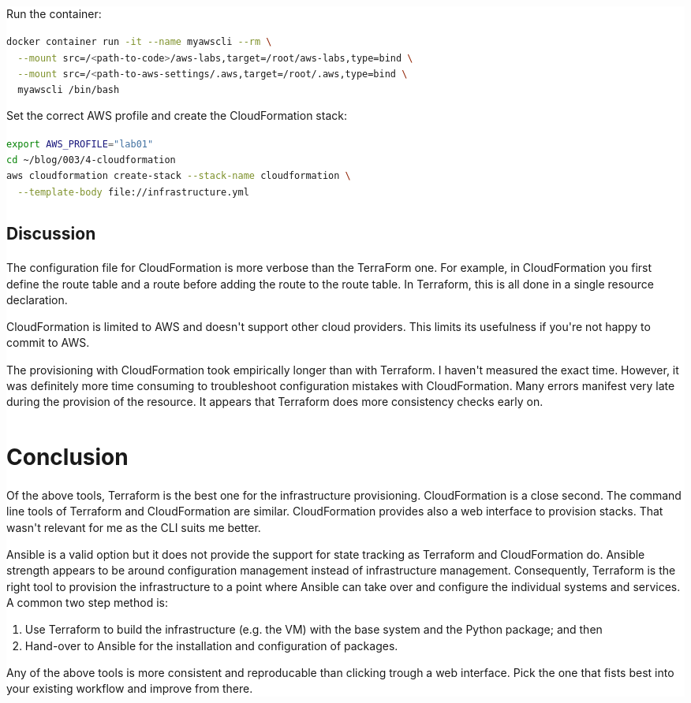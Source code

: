 Run the container:

```bash
docker container run -it --name myawscli --rm \
  --mount src=/<path-to-code>/aws-labs,target=/root/aws-labs,type=bind \
  --mount src=/<path-to-aws-settings/.aws,target=/root/.aws,type=bind \
  myawscli /bin/bash
```

Set the correct AWS profile and create the CloudFormation stack:

```bash
export AWS_PROFILE="lab01"
cd ~/blog/003/4-cloudformation
aws cloudformation create-stack --stack-name cloudformation \
  --template-body file://infrastructure.yml
```

## Discussion

The configuration file for CloudFormation is more verbose than the TerraForm one. For example, in CloudFormation you first define the route table and a route before adding the route to the route table. In Terraform, this is all done in a single resource declaration.

CloudFormation is limited to AWS and doesn't support other cloud providers. This limits its usefulness if you're not happy to commit to AWS.

The provisioning with CloudFormation took empirically longer than with Terraform. I haven't measured the exact time. However, it was definitely more time consuming to troubleshoot configuration mistakes with CloudFormation. Many errors manifest very late during the provision of the resource. It appears that Terraform does more consistency checks early on.

# Conclusion

Of the above tools, Terraform is the best one for the infrastructure provisioning. CloudFormation is a close second. The command line tools of Terraform and CloudFormation are similar. CloudFormation provides also a web interface to provision stacks. That wasn't relevant for me as the CLI suits me better.

Ansible is a valid option but it does not provide the support for state tracking as Terraform and CloudFormation do. Ansible strength appears to be around configuration management instead of infrastructure management. Consequently, Terraform is the right tool to provision the infrastructure to a point where Ansible can take over and configure the individual systems and services. A common two step method is:
1. Use Terraform to build the infrastructure (e.g. the VM) with the base system and the Python package; and then
2. Hand-over to Ansible for the installation and configuration of packages.

Any of the above tools is more consistent and reproducable than clicking trough a web interface. Pick the one that fists best into your existing workflow and improve from there.
